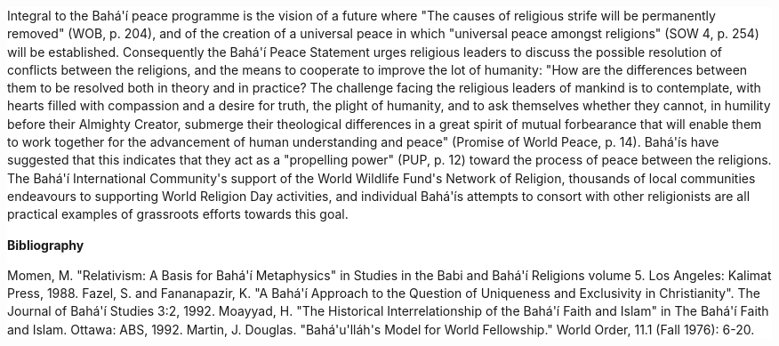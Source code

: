 Integral to the Bahá'í peace programme is the vision of a future where "The causes of religious strife will be permanently removed" (WOB, p. 204), and of the creation of a universal peace in which "universal peace amongst religions" (SOW 4, p. 254) will be established. Consequently the Bahá'í Peace Statement urges religious leaders to discuss the possible resolution of conflicts between the religions, and the means to cooperate to improve the lot of humanity: "How are the differences between them to be resolved both in theory and in practice? The challenge facing the religious leaders of mankind is to contemplate, with hearts filled with compassion and a desire for truth, the plight of humanity, and to ask themselves whether they cannot, in humility before their Almighty Creator, submerge their theological differences in a great spirit of mutual forbearance that will enable them to work together for the advancement of human understanding and peace" (Promise of World Peace, p. 14). Bahá'ís have suggested that this indicates that they act as a "propelling power" (PUP, p. 12) toward the process of peace between the religions. The Bahá'í International Community's support of the World Wildlife Fund's Network of Religion, thousands of local communities endeavours to supporting World Religion Day activities, and individual Bahá'ís attempts to consort with other religionists are all practical examples of grassroots efforts towards this goal.

**Bibliography**

Momen, M. "Relativism: A Basis for Bahá'í Metaphysics" in Studies in the Babi and Bahá'í Religions volume 5. Los Angeles: Kalimat Press, 1988. Fazel, S. and Fananapazir, K. "A Bahá'í Approach to the Question of Uniqueness and Exclusivity in Christianity". The Journal of Bahá'í Studies 3:2, 1992. Moayyad, H. "The Historical Interrelationship of the Bahá'í Faith and Islam" in The Bahá'í Faith and Islam. Ottawa: ABS, 1992. Martin, J. Douglas. "Bahá'u'lláh's Model for World Fellowship." World Order, 11.1 (Fall 1976): 6-20.